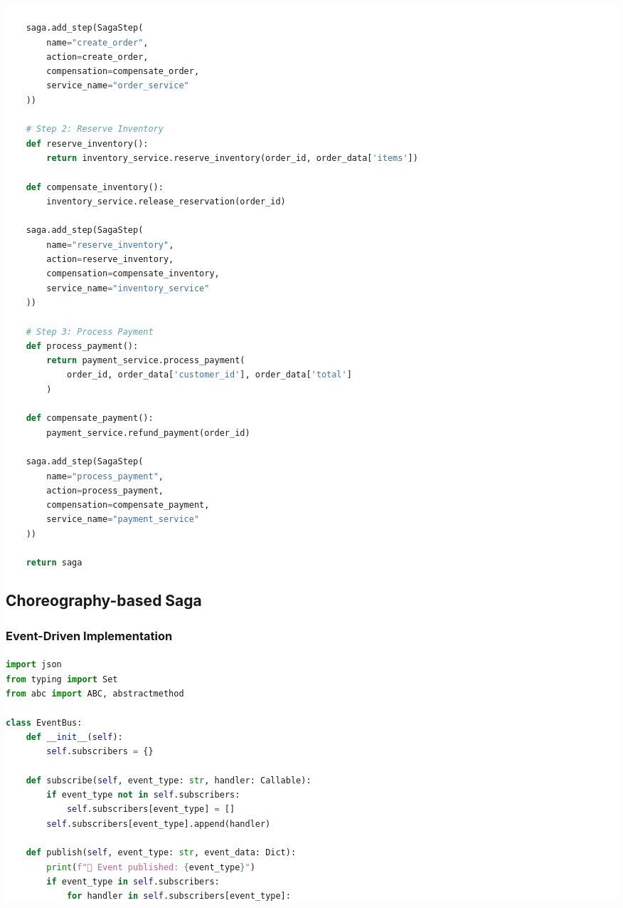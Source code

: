 ```python
    
    saga.add_step(SagaStep(
        name="create_order",
        action=create_order,
        compensation=compensate_order,
        service_name="order_service"
    ))
    
    # Step 2: Reserve Inventory
    def reserve_inventory():
        return inventory_service.reserve_inventory(order_id, order_data['items'])
    
    def compensate_inventory():
        inventory_service.release_reservation(order_id)
    
    saga.add_step(SagaStep(
        name="reserve_inventory",
        action=reserve_inventory,
        compensation=compensate_inventory,
        service_name="inventory_service"
    ))
    
    # Step 3: Process Payment
    def process_payment():
        return payment_service.process_payment(
            order_id, order_data['customer_id'], order_data['total']
        )
    
    def compensate_payment():
        payment_service.refund_payment(order_id)
    
    saga.add_step(SagaStep(
        name="process_payment",
        action=process_payment,
        compensation=compensate_payment,
        service_name="payment_service"
    ))
    
    return saga
```

## Choreography-based Saga

### Event-Driven Implementation
```python
import json
from typing import Set
from abc import ABC, abstractmethod

class EventBus:
    def __init__(self):
        self.subscribers = {}
    
    def subscribe(self, event_type: str, handler: Callable):
        if event_type not in self.subscribers:
            self.subscribers[event_type] = []
        self.subscribers[event_type].append(handler)
    
    def publish(self, event_type: str, event_data: Dict):
        print(f"📢 Event published: {event_type}")
        if event_type in self.subscribers:
            for handler in self.subscribers[event_type]:
```